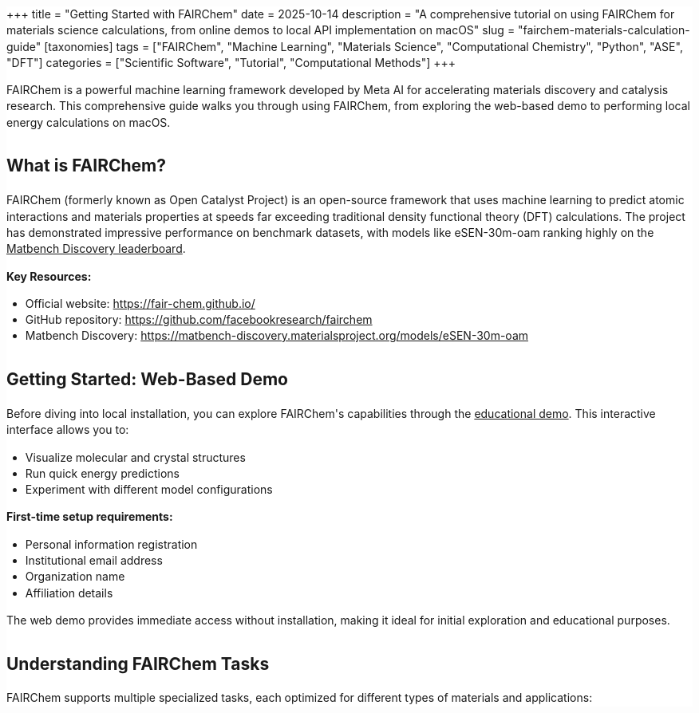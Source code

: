 +++
title = "Getting Started with FAIRChem"
date = 2025-10-14
description = "A comprehensive tutorial on using FAIRChem for materials science calculations, from online demos to local API implementation on macOS"
slug = "fairchem-materials-calculation-guide"
[taxonomies]
tags = ["FAIRChem", "Machine Learning", "Materials Science", "Computational Chemistry", "Python", "ASE", "DFT"]
categories = ["Scientific Software", "Tutorial", "Computational Methods"]
+++


FAIRChem is a powerful machine learning framework developed by Meta AI for accelerating materials discovery and catalysis research. This comprehensive guide walks you through using FAIRChem, from exploring the web-based demo to performing local energy calculations on macOS.



## What is FAIRChem?

FAIRChem (formerly known as Open Catalyst Project) is an open-source framework that uses machine learning to predict atomic interactions and materials properties at speeds far exceeding traditional density functional theory (DFT) calculations. The project has demonstrated impressive performance on benchmark datasets, with models like eSEN-30m-oam ranking highly on the [Matbench Discovery leaderboard](https://matbench-discovery.materialsproject.org/models/eSEN-30m-oam).

**Key Resources:**
- Official website: https://fair-chem.github.io/
- GitHub repository: https://github.com/facebookresearch/fairchem
- Matbench Discovery: https://matbench-discovery.materialsproject.org/models/eSEN-30m-oam

## Getting Started: Web-Based Demo

Before diving into local installation, you can explore FAIRChem's capabilities through the [educational demo](https://facebook-fairchem-uma-demo.hf.space/). This interactive interface allows you to:

- Visualize molecular and crystal structures
- Run quick energy predictions
- Experiment with different model configurations

**First-time setup requirements:**
- Personal information registration
- Institutional email address
- Organization name
- Affiliation details

The web demo provides immediate access without installation, making it ideal for initial exploration and educational purposes.

## Understanding FAIRChem Tasks

FAIRChem supports multiple specialized tasks, each optimized for different types of materials and applications:
